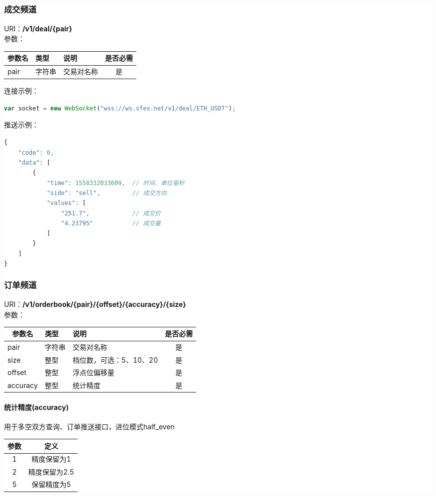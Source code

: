 ### 成交频道

URI：**/v1/deal/{pair}**  
参数：

| 参数名         | 类型  | 说明          | 是否必需 |
| ------------- | :-----|:------------- | :-----:|
| pair | 字符串 | 交易对名称 | 是 |

连接示例：
``` javascript
var socket = new WebSocket("wss://ws.sfex.net/v1/deal/ETH_USDT");
```

推送示例：  

``` javascript
{
    "code": 0,
    "data": [        
        {
            "time": 1558332033609,  // 时间，单位毫秒
            "side": "sell",         // 成交方向
            "values": [
                "251.7",            // 成交价
                "4.23795"           // 成交量
            ]
        }
    ]
}
```



### 订单频道

URI：**/v1/orderbook/{pair}/{offset}/{accuracy}/{size}**  
参数：

| 参数名         | 类型        | 说明 | 是否必需 |
| ------------- |:------------- | :-----| :-----:|
| pair | 字符串 | 交易对名称 | 是 |
| size | 整型 | 档位数，可选：5、10、20 | 是 |
| offset | 整型 | 浮点位偏移量 | 是 |
| accuracy | 整型 | 统计精度 | 是 |

#### 统计精度(**accuracy**)
用于多空双方查询、订单推送接口，进位模式half_even

| 参数 |     定义      |
| :--: | :-----------: |
|  1   |  精度保留为1  |
|  2   | 精度保留为2.5 |
|  5   |  保留精度为5  |

